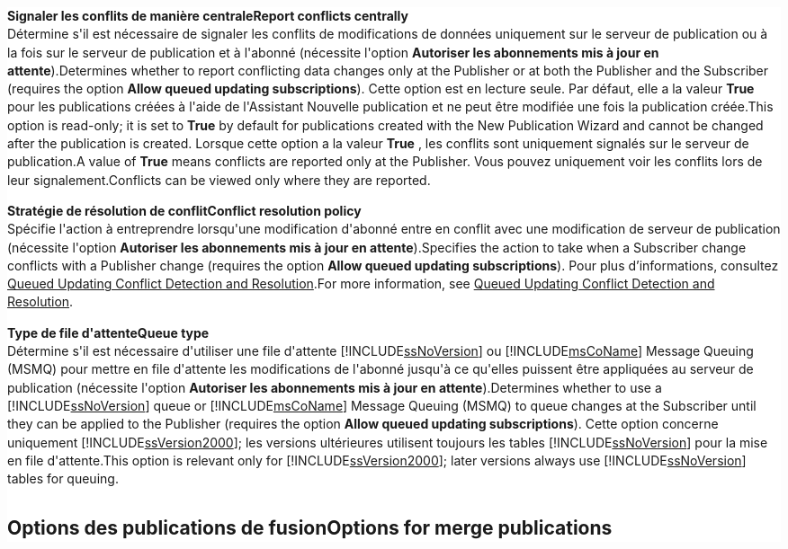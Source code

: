  <span data-ttu-id="54672-183">**Signaler les conflits de manière centrale**</span><span class="sxs-lookup"><span data-stu-id="54672-183">**Report conflicts centrally**</span></span>  
 <span data-ttu-id="54672-184">Détermine s'il est nécessaire de signaler les conflits de modifications de données uniquement sur le serveur de publication ou à la fois sur le serveur de publication et à l'abonné (nécessite l'option **Autoriser les abonnements mis à jour en attente**).</span><span class="sxs-lookup"><span data-stu-id="54672-184">Determines whether to report conflicting data changes only at the Publisher or at both the Publisher and the Subscriber (requires the option **Allow queued updating subscriptions**).</span></span> <span data-ttu-id="54672-185">Cette option est en lecture seule. Par défaut, elle a la valeur **True** pour les publications créées à l'aide de l'Assistant Nouvelle publication et ne peut être modifiée une fois la publication créée.</span><span class="sxs-lookup"><span data-stu-id="54672-185">This option is read-only; it is set to **True** by default for publications created with the New Publication Wizard and cannot be changed after the publication is created.</span></span> <span data-ttu-id="54672-186">Lorsque cette option a la valeur **True** , les conflits sont uniquement signalés sur le serveur de publication.</span><span class="sxs-lookup"><span data-stu-id="54672-186">A value of **True** means conflicts are reported only at the Publisher.</span></span> <span data-ttu-id="54672-187">Vous pouvez uniquement voir les conflits lors de leur signalement.</span><span class="sxs-lookup"><span data-stu-id="54672-187">Conflicts can be viewed only where they are reported.</span></span>  
  
 <span data-ttu-id="54672-188">**Stratégie de résolution de conflit**</span><span class="sxs-lookup"><span data-stu-id="54672-188">**Conflict resolution policy**</span></span>  
 <span data-ttu-id="54672-189">Spécifie l'action à entreprendre lorsqu'une modification d'abonné entre en conflit avec une modification de serveur de publication (nécessite l'option **Autoriser les abonnements mis à jour en attente**).</span><span class="sxs-lookup"><span data-stu-id="54672-189">Specifies the action to take when a Subscriber change conflicts with a Publisher change (requires the option **Allow queued updating subscriptions**).</span></span> <span data-ttu-id="54672-190">Pour plus d’informations, consultez [Queued Updating Conflict Detection and Resolution](transactional/updatable-subscriptions-queued-updating-conflict-resolution.md).</span><span class="sxs-lookup"><span data-stu-id="54672-190">For more information, see [Queued Updating Conflict Detection and Resolution](transactional/updatable-subscriptions-queued-updating-conflict-resolution.md).</span></span>  
  
 <span data-ttu-id="54672-191">**Type de file d'attente**</span><span class="sxs-lookup"><span data-stu-id="54672-191">**Queue type**</span></span>  
 <span data-ttu-id="54672-192">Détermine s'il est nécessaire d'utiliser une file d'attente [!INCLUDE[ssNoVersion](../../includes/ssnoversion-md.md)] ou [!INCLUDE[msCoName](../../includes/msconame-md.md)] Message Queuing (MSMQ) pour mettre en file d'attente les modifications de l'abonné jusqu'à ce qu'elles puissent être appliquées au serveur de publication (nécessite l'option **Autoriser les abonnements mis à jour en attente**).</span><span class="sxs-lookup"><span data-stu-id="54672-192">Determines whether to use a [!INCLUDE[ssNoVersion](../../includes/ssnoversion-md.md)] queue or [!INCLUDE[msCoName](../../includes/msconame-md.md)] Message Queuing (MSMQ) to queue changes at the Subscriber until they can be applied to the Publisher (requires the option **Allow queued updating subscriptions**).</span></span> <span data-ttu-id="54672-193">Cette option concerne uniquement [!INCLUDE[ssVersion2000](../../includes/ssversion2000-md.md)]; les versions ultérieures utilisent toujours les tables [!INCLUDE[ssNoVersion](../../includes/ssnoversion-md.md)] pour la mise en file d'attente.</span><span class="sxs-lookup"><span data-stu-id="54672-193">This option is relevant only for [!INCLUDE[ssVersion2000](../../includes/ssversion2000-md.md)]; later versions always use [!INCLUDE[ssNoVersion](../../includes/ssnoversion-md.md)] tables for queuing.</span></span>  
  
## <a name="options-for-merge-publications"></a><span data-ttu-id="54672-194">Options des publications de fusion</span><span class="sxs-lookup"><span data-stu-id="54672-194">Options for merge publications</span></span>  
  